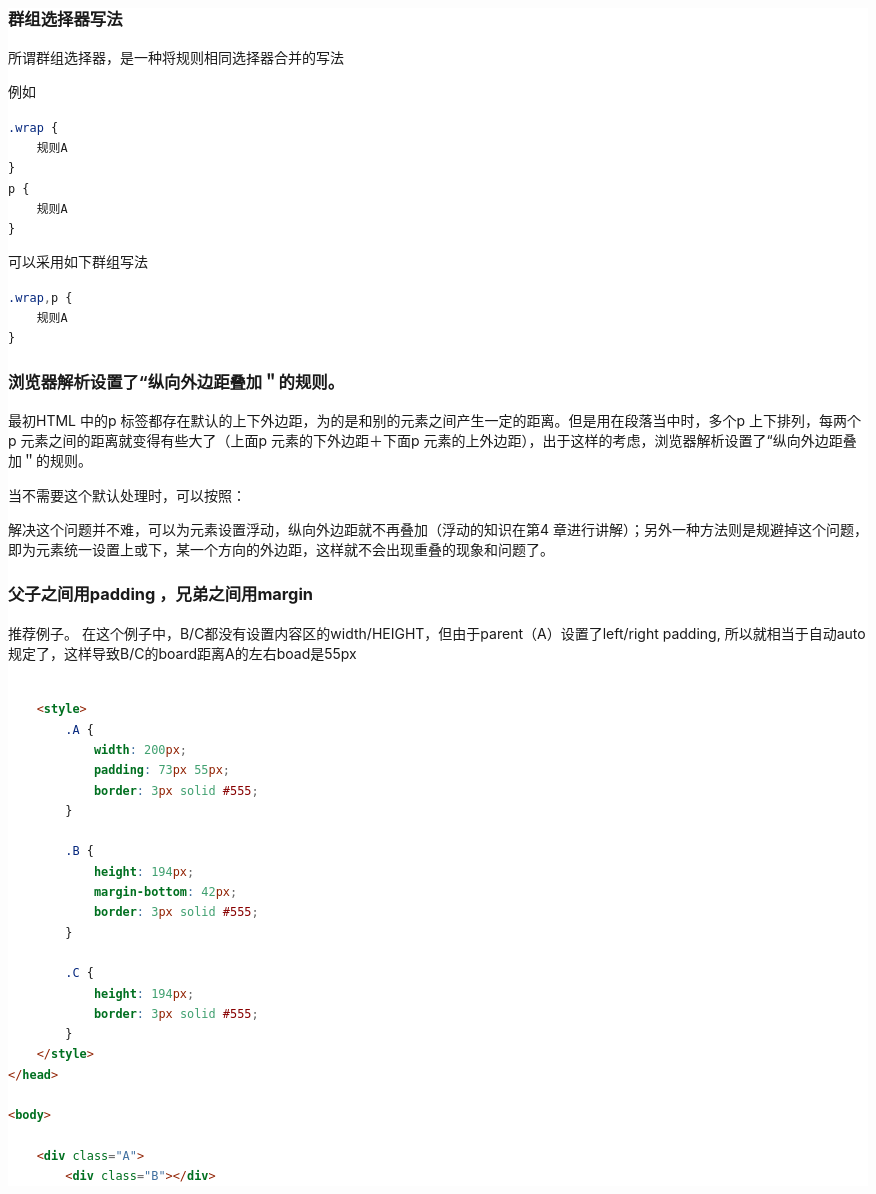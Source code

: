```css
```

### 群组选择器写法

所谓群组选择器，是一种将规则相同选择器合并的写法

例如

```css
.wrap {
    规则A
}
p {
    规则A
}
```

可以采用如下群组写法

```css
.wrap,p {
    规则A
}
```



### 浏览器解析设置了“纵向外边距叠加＂的规则。

最初HTML 中的p 标签都存在默认的上下外边距，为的是和别的元素之间产生一定的距离。但是用在段落当中时，多个p 上下排列，每两个p 元素之间的距离就变得有些大了（上面p 元素的下外边距＋下面p 元素的上外边距），出于这样的考虑，浏览器解析设置了“纵向外边距叠加＂的规则。

当不需要这个默认处理时，可以按照：

解决这个问题并不难，可以为元素设置浮动，纵向外边距就不再叠加（浮动的知识在第4 章进行讲解）；另外一种方法则是规避掉这个问题，即为元素统一设置上或下，某一个方向的外边距，这样就不会出现重叠的现象和问题了。

### 父子之间用padding ，兄弟之间用margin


推荐例子。 在这个例子中，B/C都没有设置内容区的width/HEIGHT，但由于parent（A）设置了left/right padding, 所以就相当于自动auto规定了，这样导致B/C的board距离A的左右boad是55px

```html

    <style>
        .A {
            width: 200px;
            padding: 73px 55px;
            border: 3px solid #555;
        }

        .B {
            height: 194px;
            margin-bottom: 42px;
            border: 3px solid #555;
        }

        .C {
            height: 194px;
            border: 3px solid #555;
        }
    </style>
</head>

<body>

    <div class="A">
        <div class="B"></div>
```